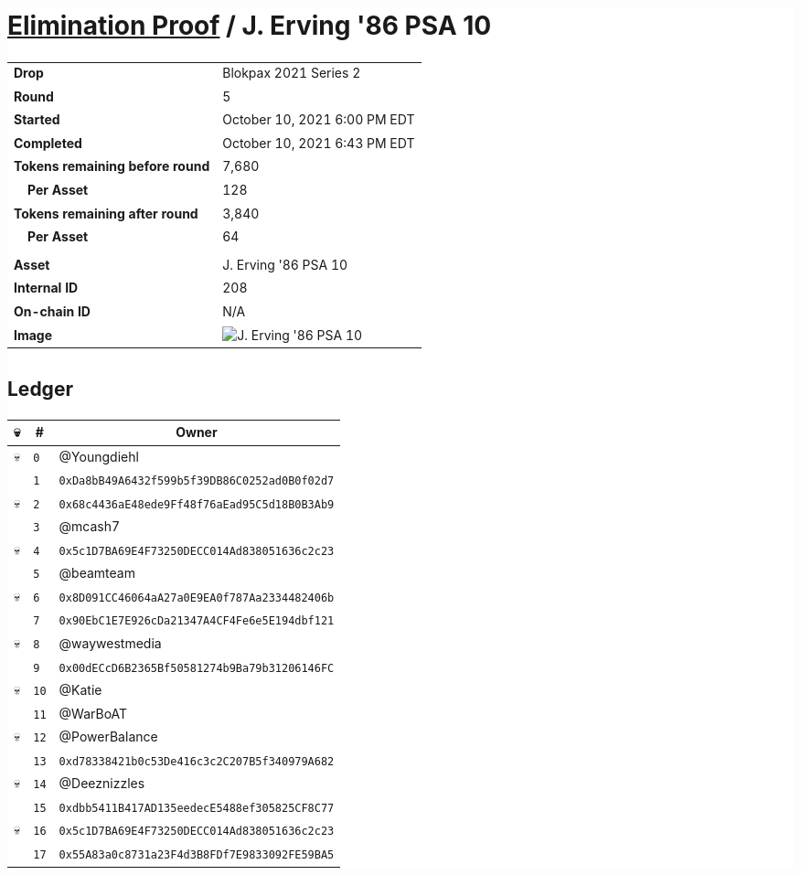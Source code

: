 # [Elimination Proof](./readme.md) / J. Erving &#039;86 PSA 10

|||
|---|---|
| **Drop** | Blokpax 2021 Series 2 |
| **Round** | 5 |
| **Started** | October 10, 2021 6:00 PM EDT |
| **Completed** | October 10, 2021 6:43 PM EDT |
| **Tokens remaining before round** | 7,680 |
| **&nbsp;&nbsp;&nbsp;&nbsp;Per Asset** | 128 |
| **Tokens remaining after round** | 3,840 |
| **&nbsp;&nbsp;&nbsp;&nbsp;Per Asset** | 64 |
| | |
| **Asset** | J. Erving &#039;86 PSA 10 |
| **Internal ID** | 208 |
| **On-chain ID** | N/A |
| **Image** | <img src="https://tcdn.blokpax.com/9484ebfa-63b1-4611-9ee1-d8bba3940ac8/4a67f4ad8c31a046c97ba5f5346f497418f536449f4e69f4514b1f37cb7faa4f.jpg" height="200" alt="J. Erving &#039;86 PSA 10" /> |

## Ledger

| 💀 | # | Owner |
| --- | --- | --- |
| 💀 | `0` | @Youngdiehl |
|  | `1` | `0xDa8bB49A6432f599b5f39DB86C0252ad0B0f02d7` |
| 💀 | `2` | `0x68c4436aE48ede9Ff48f76aEad95C5d18B0B3Ab9` |
|  | `3` | @mcash7 |
| 💀 | `4` | `0x5c1D7BA69E4F73250DECC014Ad838051636c2c23` |
|  | `5` | @beamteam |
| 💀 | `6` | `0x8D091CC46064aA27a0E9EA0f787Aa2334482406b` |
|  | `7` | `0x90EbC1E7E926cDa21347A4CF4Fe6e5E194dbf121` |
| 💀 | `8` | @waywestmedia |
|  | `9` | `0x00dECcD6B2365Bf50581274b9Ba79b31206146FC` |
| 💀 | `10` | @Katie |
|  | `11` | @WarBoAT |
| 💀 | `12` | @PowerBalance |
|  | `13` | `0xd78338421b0c53De416c3c2C207B5f340979A682` |
| 💀 | `14` | @Deeznizzles |
|  | `15` | `0xdbb5411B417AD135eedecE5488ef305825CF8C77` |
| 💀 | `16` | `0x5c1D7BA69E4F73250DECC014Ad838051636c2c23` |
|  | `17` | `0x55A83a0c8731a23F4d3B8FDf7E9833092FE59BA5` |